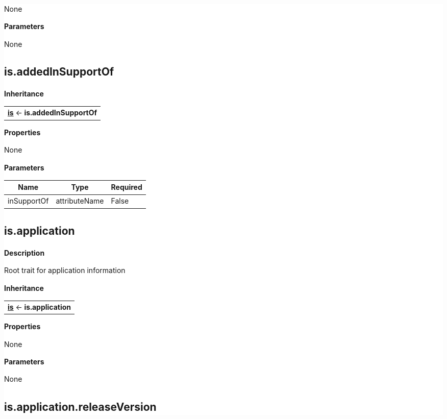 None


**Parameters**

None


## <a id="is-addedinsupportof"><b>is.addedInSupportOf</b></a>


**Inheritance**

| |
|--|
|[<b>is</b>](#is) <- <b>is.addedInSupportOf</b>|


**Properties**

None


**Parameters**

| **Name** | **Type** | **Required** |
|--|--|--|
|inSupportOf|attributeName|False


## <a id="is-application"><b>is.application</b></a>


**Description**


Root trait for application information


**Inheritance**

| |
|--|
|[<b>is</b>](#is) <- <b>is.application</b>|


**Properties**

None


**Parameters**

None


## <a id="is-application-releaseversion"><b>is.application.releaseVersion</b></a>
